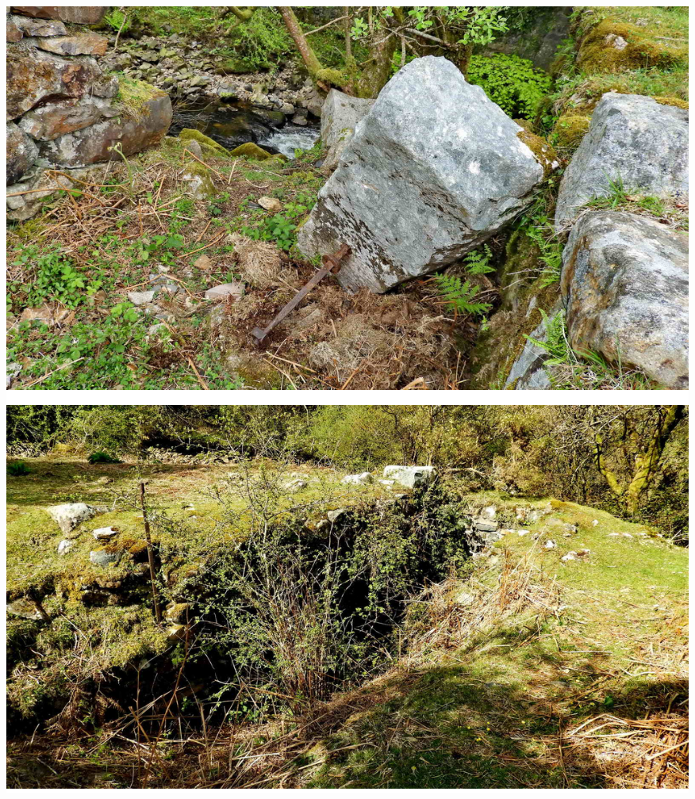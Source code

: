 ![Another worked stone in the wheelpit. It has a square sectioned iron strut embedded in it with a large nut and washer still attached](10.jpg)

![The second and newer wheelpit, about 30 meters upstream. SX 56418 92043](11.jpg)
